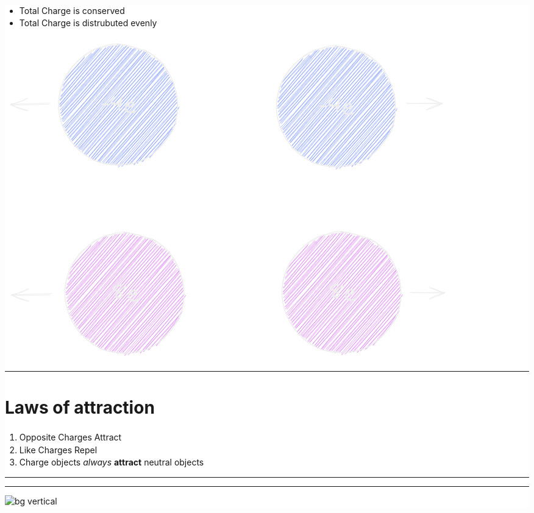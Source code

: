 - Total Charge is conserved
- Total Charge is distrubuted evenly

![bg right fit](chargeafter.png)

---

# Laws of attraction

1. Opposite Charges Attract
2. Like Charges Repel 
3. Charge objects *always* **attract** neutral objects

---

<iframe src="https://phet.colorado.edu/sims/html/balloons-and-static-electricity/latest/balloons-and-static-electricity_en.html"
        width="1100"
        height="600"
        allowfullscreen>
</iframe>


---

![bg vertical]()
